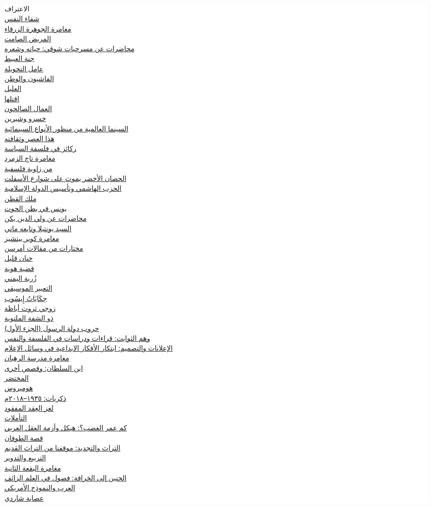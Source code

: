 الاعتراف</a><br><a href="https://raw.githubusercontent.com/Ma7moud3ly/hindawi-org/master/txts/95038270.txt">شفاء النفس</a><br><a href="https://raw.githubusercontent.com/Ma7moud3ly/hindawi-org/master/txts/72639313.txt">مغامرة الجوهرة الزرقاء</a><br><a href="https://raw.githubusercontent.com/Ma7moud3ly/hindawi-org/master/txts/36314957.txt">المريض الصامت</a><br><a href="https://raw.githubusercontent.com/Ma7moud3ly/hindawi-org/master/txts/16496361.txt">محاضرات عن مسرحيات شوقي: حياته وشعره</a><br><a href="https://raw.githubusercontent.com/Ma7moud3ly/hindawi-org/master/txts/96404636.txt">جنة العبيط</a><br><a href="https://raw.githubusercontent.com/Ma7moud3ly/hindawi-org/master/txts/30953836.txt">عامل التحويلة</a><br><a href="https://raw.githubusercontent.com/Ma7moud3ly/hindawi-org/master/txts/80428139.txt">الفاشيون والوطن</a><br><a href="https://raw.githubusercontent.com/Ma7moud3ly/hindawi-org/master/txts/83131508.txt">العليل</a><br><a href="https://raw.githubusercontent.com/Ma7moud3ly/hindawi-org/master/txts/41462725.txt">اقتلها</a><br><a href="https://raw.githubusercontent.com/Ma7moud3ly/hindawi-org/master/txts/68690597.txt">العمال الصالحون</a><br><a href="https://raw.githubusercontent.com/Ma7moud3ly/hindawi-org/master/txts/26915292.txt">خسرو وشيرين</a><br><a href="https://raw.githubusercontent.com/Ma7moud3ly/hindawi-org/master/txts/64051904.txt">السينما العالمية من منظور الأنواع السينمائية</a><br><a href="https://raw.githubusercontent.com/Ma7moud3ly/hindawi-org/master/txts/29369357.txt">هذا العصر وثقافته</a><br><a href="https://raw.githubusercontent.com/Ma7moud3ly/hindawi-org/master/txts/79028406.txt">ركائز في فلسفة السياسة</a><br><a href="https://raw.githubusercontent.com/Ma7moud3ly/hindawi-org/master/txts/72641350.txt">مغامرة تاج الزمرد</a><br><a href="https://raw.githubusercontent.com/Ma7moud3ly/hindawi-org/master/txts/39091385.txt">من زاوية فلسفية</a><br><a href="https://raw.githubusercontent.com/Ma7moud3ly/hindawi-org/master/txts/97318519.txt">الحصان الأخضر يموت على شوارع الأسفلت</a><br><a href="https://raw.githubusercontent.com/Ma7moud3ly/hindawi-org/master/txts/80746828.txt">الحزب الهاشمي وتأسيس الدولة الإسلامية</a><br><a href="https://raw.githubusercontent.com/Ma7moud3ly/hindawi-org/master/txts/26390538.txt">ملك القطن</a><br><a href="https://raw.githubusercontent.com/Ma7moud3ly/hindawi-org/master/txts/51826429.txt">يونس في بطن الحوت</a><br><a href="https://raw.githubusercontent.com/Ma7moud3ly/hindawi-org/master/txts/74979204.txt">محاضرات عن ولي الدين يكن</a><br><a href="https://raw.githubusercontent.com/Ma7moud3ly/hindawi-org/master/txts/69752852.txt">السيد بونتيلا وتابعه ماتي</a><br><a href="https://raw.githubusercontent.com/Ma7moud3ly/hindawi-org/master/txts/16373064.txt">مغامرة كوبر بيتشيز</a><br><a href="https://raw.githubusercontent.com/Ma7moud3ly/hindawi-org/master/txts/37468682.txt">مختارات من مقالات أمرسن</a><br><a href="https://raw.githubusercontent.com/Ma7moud3ly/hindawi-org/master/txts/42627191.txt">حنان قليل</a><br><a href="https://raw.githubusercontent.com/Ma7moud3ly/hindawi-org/master/txts/93692485.txt">قضية هوية</a><br><a href="https://raw.githubusercontent.com/Ma7moud3ly/hindawi-org/master/txts/39283153.txt">زُربة اليمني</a><br><a href="https://raw.githubusercontent.com/Ma7moud3ly/hindawi-org/master/txts/53972717.txt">التعبير الموسيقي</a><br><a href="https://raw.githubusercontent.com/Ma7moud3ly/hindawi-org/master/txts/96318248.txt">حِكَايَاتُ إِيسُوب</a><br><a href="https://raw.githubusercontent.com/Ma7moud3ly/hindawi-org/master/txts/17580716.txt">زوجي ثروت أباظة</a><br><a href="https://raw.githubusercontent.com/Ma7moud3ly/hindawi-org/master/txts/96474251.txt">ذو الشفة الملتوية</a><br><a href="https://raw.githubusercontent.com/Ma7moud3ly/hindawi-org/master/txts/74603536.txt">حروب دولة الرسول (الجزء الأول)</a><br><a href="https://raw.githubusercontent.com/Ma7moud3ly/hindawi-org/master/txts/36161402.txt">وهم الثوابت: قراءات ودراسات في الفلسفة والنفس</a><br><a href="https://raw.githubusercontent.com/Ma7moud3ly/hindawi-org/master/txts/30582583.txt">الإعلانات والتصميم: ابتكار الأفكار الإبداعية في وسائل الإعلام</a><br><a href="https://raw.githubusercontent.com/Ma7moud3ly/hindawi-org/master/txts/69404051.txt">مغامرة مدرسة الرهبان</a><br><a href="https://raw.githubusercontent.com/Ma7moud3ly/hindawi-org/master/txts/37247259.txt">ابن السلطان: وقصص أخرى</a><br><a href="https://raw.githubusercontent.com/Ma7moud3ly/hindawi-org/master/txts/58462427.txt">المختصَر</a><br><a href="https://raw.githubusercontent.com/Ma7moud3ly/hindawi-org/master/txts/90737385.txt">هوميروس</a><br><a href="https://raw.githubusercontent.com/Ma7moud3ly/hindawi-org/master/txts/57405807.txt">ذكريات: ١٩٣٥–٢٠١٨م</a><br><a href="https://raw.githubusercontent.com/Ma7moud3ly/hindawi-org/master/txts/42475809.txt">لغز العِقد المفقود</a><br><a href="https://raw.githubusercontent.com/Ma7moud3ly/hindawi-org/master/txts/39571313.txt">التأملات</a><br><a href="https://raw.githubusercontent.com/Ma7moud3ly/hindawi-org/master/txts/13020962.txt">كم عمر الغضب؟: هيكل وأزمة العقل العربي</a><br><a href="https://raw.githubusercontent.com/Ma7moud3ly/hindawi-org/master/txts/37259528.txt">قصة الطوفان</a><br><a href="https://raw.githubusercontent.com/Ma7moud3ly/hindawi-org/master/txts/81694941.txt">التراث والتجديد: موقفنا من التراث القديم</a><br><a href="https://raw.githubusercontent.com/Ma7moud3ly/hindawi-org/master/txts/47248193.txt">التربيع والتدوير</a><br><a href="https://raw.githubusercontent.com/Ma7moud3ly/hindawi-org/master/txts/82484081.txt">مغامرة البقعة الثانية</a><br><a href="https://raw.githubusercontent.com/Ma7moud3ly/hindawi-org/master/txts/47960939.txt">الحنين إلى الخرافة: فصول في العلم الزائف</a><br><a href="https://raw.githubusercontent.com/Ma7moud3ly/hindawi-org/master/txts/84080974.txt">العرب والنموذج الأمريكي</a><br><a href="https://raw.githubusercontent.com/Ma7moud3ly/hindawi-org/master/txts/61517163.txt">عصابة شاردي